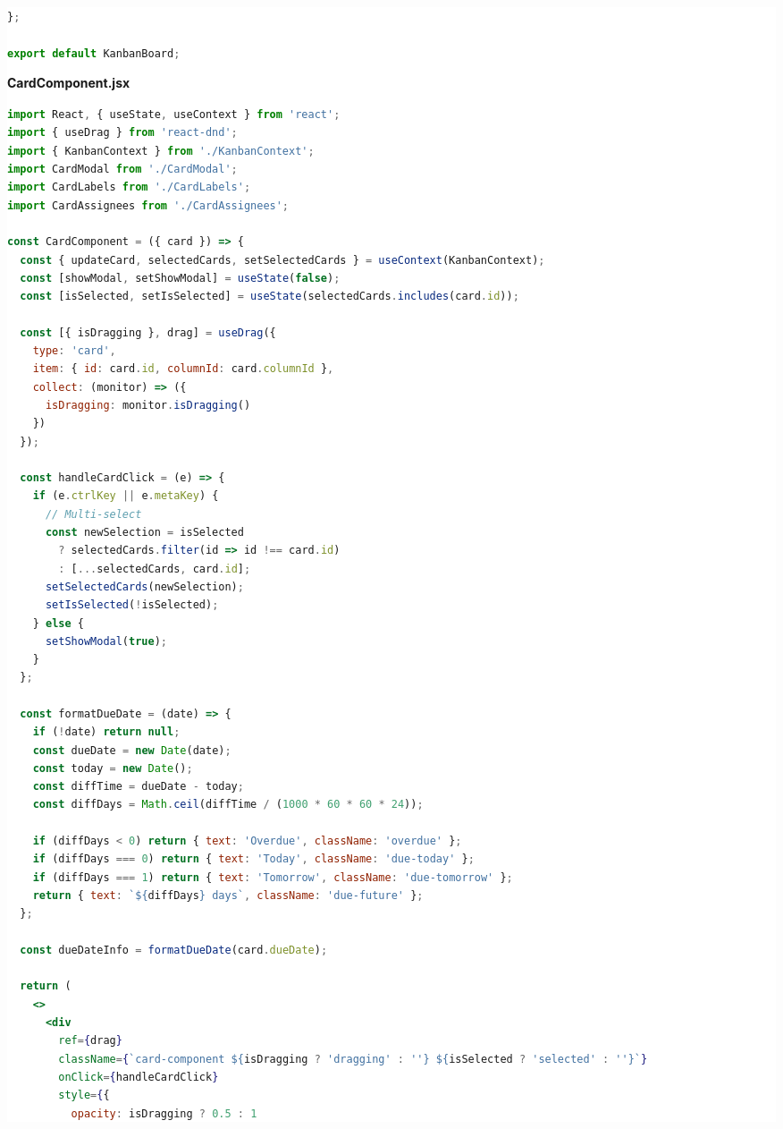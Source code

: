 ```jsx
};

export default KanbanBoard;
```

**CardComponent.jsx**
```jsx
import React, { useState, useContext } from 'react';
import { useDrag } from 'react-dnd';
import { KanbanContext } from './KanbanContext';
import CardModal from './CardModal';
import CardLabels from './CardLabels';
import CardAssignees from './CardAssignees';

const CardComponent = ({ card }) => {
  const { updateCard, selectedCards, setSelectedCards } = useContext(KanbanContext);
  const [showModal, setShowModal] = useState(false);
  const [isSelected, setIsSelected] = useState(selectedCards.includes(card.id));

  const [{ isDragging }, drag] = useDrag({
    type: 'card',
    item: { id: card.id, columnId: card.columnId },
    collect: (monitor) => ({
      isDragging: monitor.isDragging()
    })
  });

  const handleCardClick = (e) => {
    if (e.ctrlKey || e.metaKey) {
      // Multi-select
      const newSelection = isSelected
        ? selectedCards.filter(id => id !== card.id)
        : [...selectedCards, card.id];
      setSelectedCards(newSelection);
      setIsSelected(!isSelected);
    } else {
      setShowModal(true);
    }
  };

  const formatDueDate = (date) => {
    if (!date) return null;
    const dueDate = new Date(date);
    const today = new Date();
    const diffTime = dueDate - today;
    const diffDays = Math.ceil(diffTime / (1000 * 60 * 60 * 24));
    
    if (diffDays < 0) return { text: 'Overdue', className: 'overdue' };
    if (diffDays === 0) return { text: 'Today', className: 'due-today' };
    if (diffDays === 1) return { text: 'Tomorrow', className: 'due-tomorrow' };
    return { text: `${diffDays} days`, className: 'due-future' };
  };

  const dueDateInfo = formatDueDate(card.dueDate);

  return (
    <>
      <div
        ref={drag}
        className={`card-component ${isDragging ? 'dragging' : ''} ${isSelected ? 'selected' : ''}`}
        onClick={handleCardClick}
        style={{
          opacity: isDragging ? 0.5 : 1
```